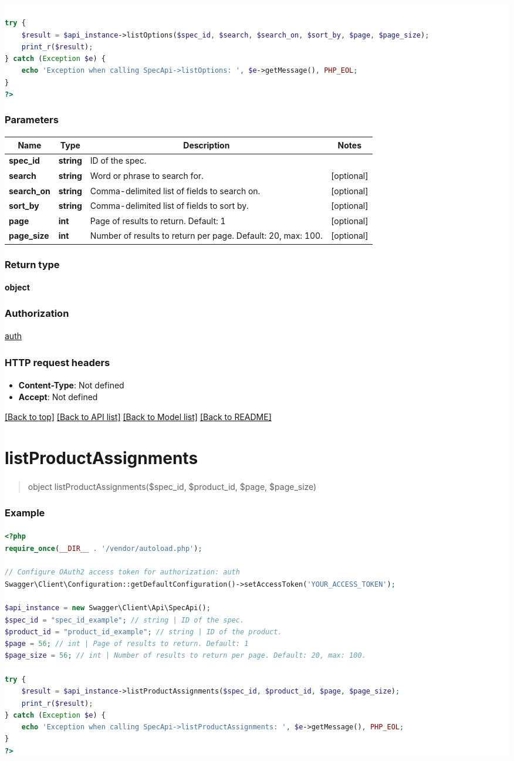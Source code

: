 ```php

try {
    $result = $api_instance->listOptions($spec_id, $search, $search_on, $sort_by, $page, $page_size);
    print_r($result);
} catch (Exception $e) {
    echo 'Exception when calling SpecApi->listOptions: ', $e->getMessage(), PHP_EOL;
}
?>
```

### Parameters

Name | Type | Description  | Notes
------------- | ------------- | ------------- | -------------
 **spec_id** | **string**| ID of the spec. |
 **search** | **string**| Word or phrase to search for. | [optional]
 **search_on** | **string**| Comma-delimited list of fields to search on. | [optional]
 **sort_by** | **string**| Comma-delimited list of fields to sort by. | [optional]
 **page** | **int**| Page of results to return. Default: 1 | [optional]
 **page_size** | **int**| Number of results to return per page. Default: 20, max: 100. | [optional]

### Return type

**object**

### Authorization

[auth](../../README.md#auth)

### HTTP request headers

 - **Content-Type**: Not defined
 - **Accept**: Not defined

[[Back to top]](#) [[Back to API list]](../../README.md#documentation-for-api-endpoints) [[Back to Model list]](../../README.md#documentation-for-models) [[Back to README]](../../README.md)

# **listProductAssignments**
> object listProductAssignments($spec_id, $product_id, $page, $page_size)



### Example
```php
<?php
require_once(__DIR__ . '/vendor/autoload.php');

// Configure OAuth2 access token for authorization: auth
Swagger\Client\Configuration::getDefaultConfiguration()->setAccessToken('YOUR_ACCESS_TOKEN');

$api_instance = new Swagger\Client\Api\SpecApi();
$spec_id = "spec_id_example"; // string | ID of the spec.
$product_id = "product_id_example"; // string | ID of the product.
$page = 56; // int | Page of results to return. Default: 1
$page_size = 56; // int | Number of results to return per page. Default: 20, max: 100.

try {
    $result = $api_instance->listProductAssignments($spec_id, $product_id, $page, $page_size);
    print_r($result);
} catch (Exception $e) {
    echo 'Exception when calling SpecApi->listProductAssignments: ', $e->getMessage(), PHP_EOL;
}
?>
```